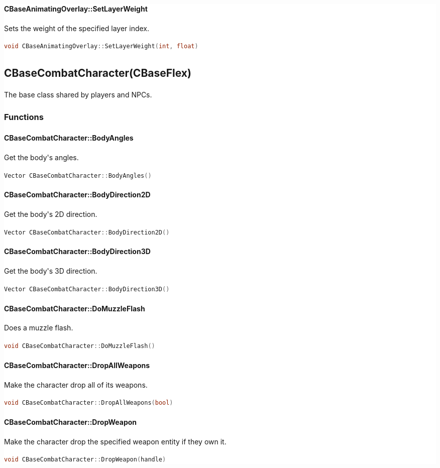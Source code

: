 #### CBaseAnimatingOverlay::SetLayerWeight

Sets the weight of the specified layer index.

```cpp
void CBaseAnimatingOverlay::SetLayerWeight(int, float)
```

## CBaseCombatCharacter(CBaseFlex)

The base class shared by players and NPCs.

### Functions

#### CBaseCombatCharacter::BodyAngles

Get the body's angles.

```cpp
Vector CBaseCombatCharacter::BodyAngles()
```

#### CBaseCombatCharacter::BodyDirection2D

Get the body's 2D direction.

```cpp
Vector CBaseCombatCharacter::BodyDirection2D()
```

#### CBaseCombatCharacter::BodyDirection3D

Get the body's 3D direction.

```cpp
Vector CBaseCombatCharacter::BodyDirection3D()
```

#### CBaseCombatCharacter::DoMuzzleFlash

Does a muzzle flash.

```cpp
void CBaseCombatCharacter::DoMuzzleFlash()
```

#### CBaseCombatCharacter::DropAllWeapons

Make the character drop all of its weapons.

```cpp
void CBaseCombatCharacter::DropAllWeapons(bool)
```

#### CBaseCombatCharacter::DropWeapon

Make the character drop the specified weapon entity if they own it.

```cpp
void CBaseCombatCharacter::DropWeapon(handle)
```
